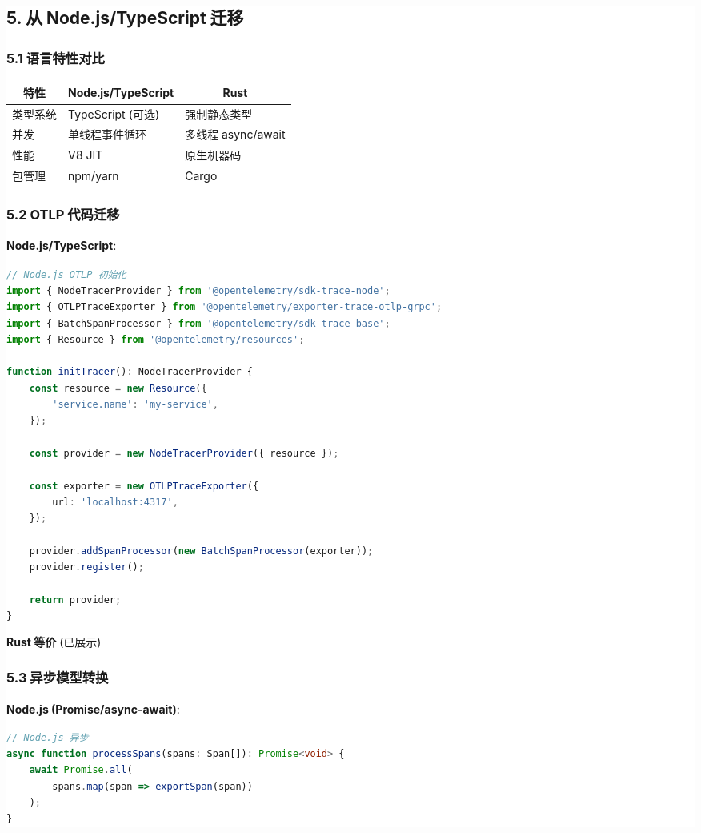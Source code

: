 
## 5. 从 Node.js/TypeScript 迁移

### 5.1 语言特性对比

| 特性 | Node.js/TypeScript | Rust |
|------|-------------------|------|
| 类型系统 | TypeScript (可选) | 强制静态类型 |
| 并发 | 单线程事件循环 | 多线程 async/await |
| 性能 | V8 JIT | 原生机器码 |
| 包管理 | npm/yarn | Cargo |

### 5.2 OTLP 代码迁移

**Node.js/TypeScript**:

```typescript
// Node.js OTLP 初始化
import { NodeTracerProvider } from '@opentelemetry/sdk-trace-node';
import { OTLPTraceExporter } from '@opentelemetry/exporter-trace-otlp-grpc';
import { BatchSpanProcessor } from '@opentelemetry/sdk-trace-base';
import { Resource } from '@opentelemetry/resources';

function initTracer(): NodeTracerProvider {
    const resource = new Resource({
        'service.name': 'my-service',
    });
    
    const provider = new NodeTracerProvider({ resource });
    
    const exporter = new OTLPTraceExporter({
        url: 'localhost:4317',
    });
    
    provider.addSpanProcessor(new BatchSpanProcessor(exporter));
    provider.register();
    
    return provider;
}
```

**Rust 等价** (已展示)

### 5.3 异步模型转换

**Node.js (Promise/async-await)**:

```typescript
// Node.js 异步
async function processSpans(spans: Span[]): Promise<void> {
    await Promise.all(
        spans.map(span => exportSpan(span))
    );
}
```
